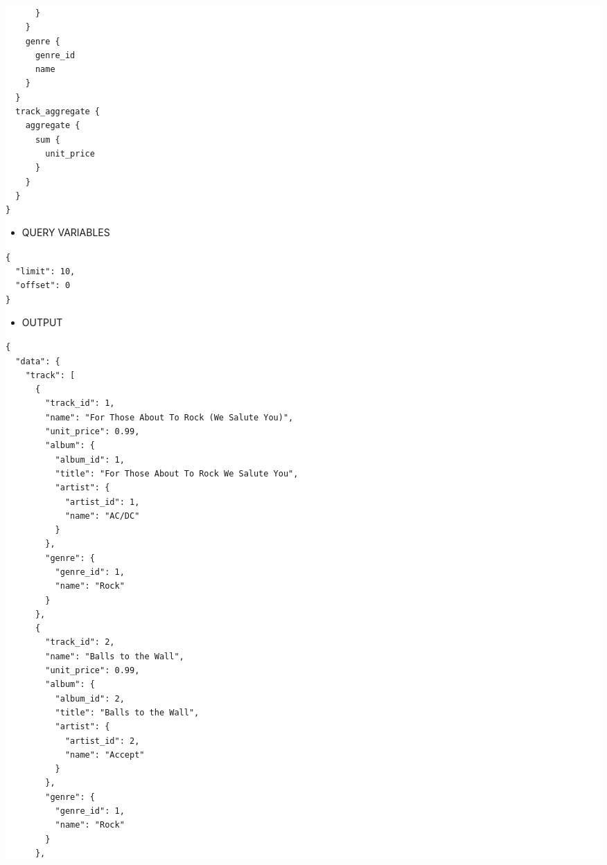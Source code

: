 ```
      }
    }
    genre {
      genre_id
      name
    }
  }
  track_aggregate {
    aggregate {
      sum {
        unit_price
      }
    }
  }
}
```

- QUERY VARIABLES
```
{
  "limit": 10,
  "offset": 0
}
```

- OUTPUT
```
{
  "data": {
    "track": [
      {
        "track_id": 1,
        "name": "For Those About To Rock (We Salute You)",
        "unit_price": 0.99,
        "album": {
          "album_id": 1,
          "title": "For Those About To Rock We Salute You",
          "artist": {
            "artist_id": 1,
            "name": "AC/DC"
          }
        },
        "genre": {
          "genre_id": 1,
          "name": "Rock"
        }
      },
      {
        "track_id": 2,
        "name": "Balls to the Wall",
        "unit_price": 0.99,
        "album": {
          "album_id": 2,
          "title": "Balls to the Wall",
          "artist": {
            "artist_id": 2,
            "name": "Accept"
          }
        },
        "genre": {
          "genre_id": 1,
          "name": "Rock"
        }
      },
```